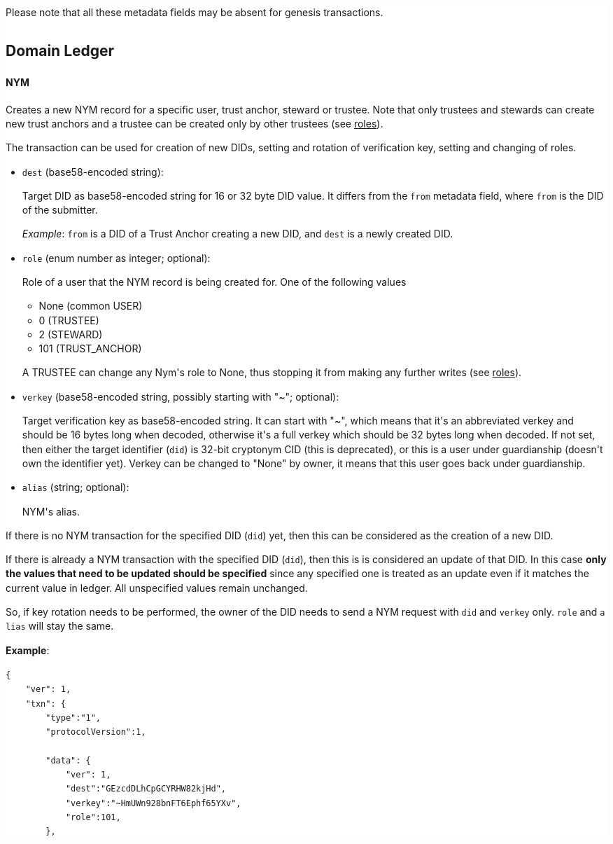 Please note that all these metadata fields may be absent for genesis transactions.

## Domain Ledger

#### NYM
Creates a new NYM record for a specific user, trust anchor, steward or trustee.
Note that only trustees and stewards can create new trust anchors and a trustee can be created only by other trustees (see [roles](auth_rules.md)).

The transaction can be used for
creation of new DIDs, setting and rotation of verification key, setting and changing of roles.

- `dest` (base58-encoded string):

    Target DID as base58-encoded string for 16 or 32 byte DID value.
    It differs from the `from` metadata field, where `from` is the DID of the submitter.

    *Example*: `from` is a DID of a Trust Anchor creating a new DID, and `dest` is a newly created DID.

- `role` (enum number as integer; optional):

    Role of a user that the NYM record is being created for. One of the following values

    - None (common USER)
    - 0 (TRUSTEE)
    - 2 (STEWARD)
    - 101 (TRUST_ANCHOR)

  A TRUSTEE can change any Nym's role to None, thus stopping it from making any further writes (see [roles](auth_rules.md)).

- `verkey` (base58-encoded string, possibly starting with "~"; optional):

    Target verification key as base58-encoded string. It can start with "~", which means that
    it's an abbreviated verkey and should be 16 bytes long when decoded, otherwise it's a full verkey
    which should be 32 bytes long when decoded. If not set, then either the target identifier
    (`did`) is 32-bit cryptonym CID (this is deprecated), or this is a user under guardianship
    (doesn't own the identifier yet).
    Verkey can be changed to "None" by owner, it means that this user goes back under guardianship.

- `alias` (string; optional):

    NYM's alias.

If there is no NYM transaction for the specified DID (`did`) yet, then this can be considered as the creation of a new DID.

If there is already a NYM transaction with the specified DID (`did`),  then this is is considered an update of that DID.
In this case **only the values that need to be updated should be specified** since any specified one is treated as an update even if it matches the current value in ledger. All unspecified values remain unchanged.

So, if key rotation needs to be performed, the owner of the DID needs to send a NYM request with
`did` and `verkey` only. `role` and `alias` will stay the same.


**Example**:
```
{
    "ver": 1,
    "txn": {
        "type":"1",
        "protocolVersion":1,

        "data": {
            "ver": 1,
            "dest":"GEzcdDLhCpGCYRHW82kjHd",
            "verkey":"~HmUWn928bnFT6Ephf65YXv",
            "role":101,
        },
```